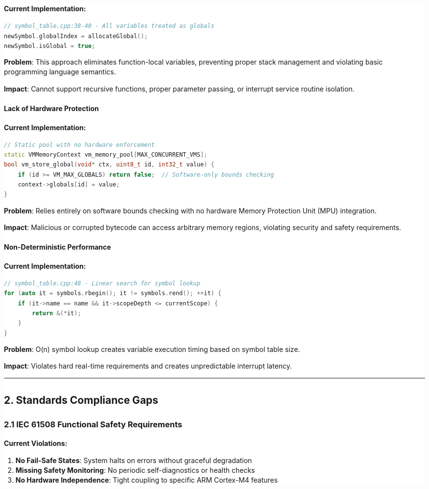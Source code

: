 **Current Implementation:**
```cpp
// symbol_table.cpp:38-40 - All variables treated as globals
newSymbol.globalIndex = allocateGlobal();
newSymbol.isGlobal = true;
```

**Problem**: This approach eliminates function-local variables, preventing proper stack management and violating basic programming language semantics.

**Impact**: Cannot support recursive functions, proper parameter passing, or interrupt service routine isolation.

#### Lack of Hardware Protection

**Current Implementation:**
```cpp
// Static pool with no hardware enforcement
static VMMemoryContext vm_memory_pool[MAX_CONCURRENT_VMS];
bool vm_store_global(void* ctx, uint8_t id, int32_t value) {
    if (id >= VM_MAX_GLOBALS) return false;  // Software-only bounds checking
    context->globals[id] = value;
}
```

**Problem**: Relies entirely on software bounds checking with no hardware Memory Protection Unit (MPU) integration.

**Impact**: Malicious or corrupted bytecode can access arbitrary memory regions, violating security and safety requirements.

#### Non-Deterministic Performance

**Current Implementation:**
```cpp
// symbol_table.cpp:48 - Linear search for symbol lookup
for (auto it = symbols.rbegin(); it != symbols.rend(); ++it) {
    if (it->name == name && it->scopeDepth <= currentScope) {
        return &(*it);
    }
}
```

**Problem**: O(n) symbol lookup creates variable execution timing based on symbol table size.

**Impact**: Violates hard real-time requirements and creates unpredictable interrupt latency.

---

## 2. Standards Compliance Gaps

### 2.1 IEC 61508 Functional Safety Requirements

**Current Violations:**

1. **No Fail-Safe States**: System halts on errors without graceful degradation
2. **Missing Safety Monitoring**: No periodic self-diagnostics or health checks
3. **No Hardware Independence**: Tight coupling to specific ARM Cortex-M4 features
